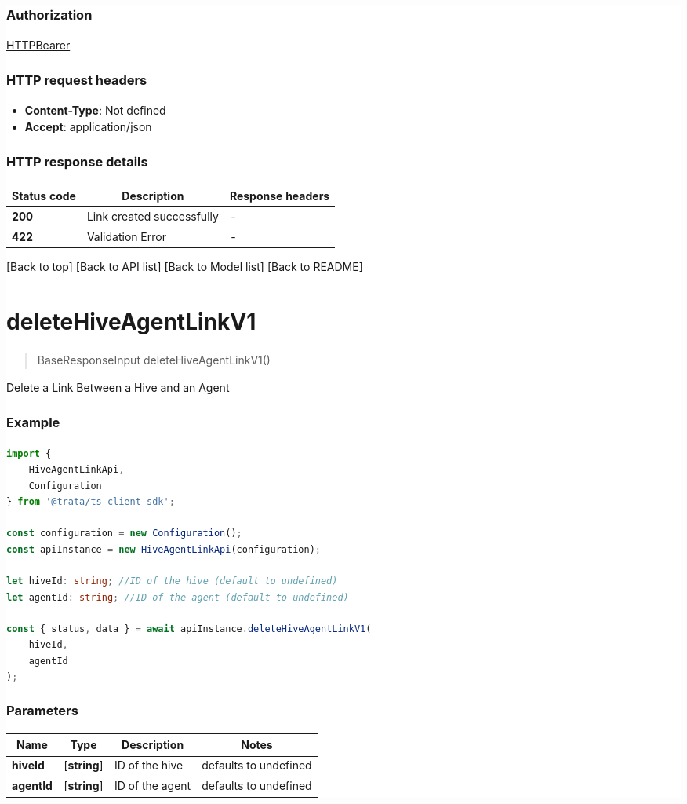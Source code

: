 ### Authorization

[HTTPBearer](../README.md#HTTPBearer)

### HTTP request headers

 - **Content-Type**: Not defined
 - **Accept**: application/json


### HTTP response details
| Status code | Description | Response headers |
|-------------|-------------|------------------|
|**200** | Link created successfully |  -  |
|**422** | Validation Error |  -  |

[[Back to top]](#) [[Back to API list]](../README.md#documentation-for-api-endpoints) [[Back to Model list]](../README.md#documentation-for-models) [[Back to README]](../README.md)

# **deleteHiveAgentLinkV1**
> BaseResponseInput deleteHiveAgentLinkV1()

Delete a Link Between a Hive and an Agent

### Example

```typescript
import {
    HiveAgentLinkApi,
    Configuration
} from '@trata/ts-client-sdk';

const configuration = new Configuration();
const apiInstance = new HiveAgentLinkApi(configuration);

let hiveId: string; //ID of the hive (default to undefined)
let agentId: string; //ID of the agent (default to undefined)

const { status, data } = await apiInstance.deleteHiveAgentLinkV1(
    hiveId,
    agentId
);
```

### Parameters

|Name | Type | Description  | Notes|
|------------- | ------------- | ------------- | -------------|
| **hiveId** | [**string**] | ID of the hive | defaults to undefined|
| **agentId** | [**string**] | ID of the agent | defaults to undefined|
